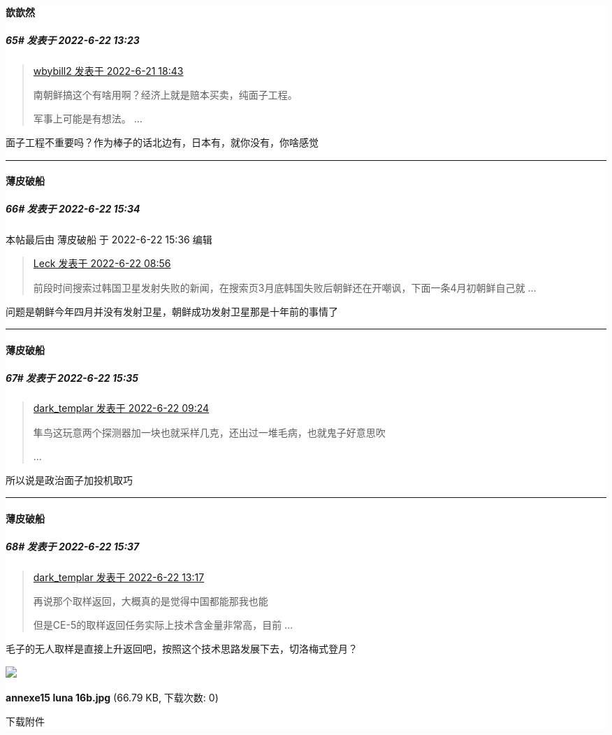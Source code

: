 ####  歆歆然  
##### 65#       发表于 2022-6-22 13:23

<blockquote><a href="httphttps://bbs.saraba1st.com/2b/forum.php?mod=redirect&amp;goto=findpost&amp;pid=56356041&amp;ptid=2077119" target="_blank">wbybill2 发表于 2022-6-21 18:43</a>

南朝鲜搞这个有啥用啊？经济上就是赔本买卖，纯面子工程。

军事上可能是有想法。 ...</blockquote>
面子工程不重要吗？作为棒子的话北边有，日本有，就你没有，你啥感觉



*****

####  薄皮破船  
##### 66#       发表于 2022-6-22 15:34

 本帖最后由 薄皮破船 于 2022-6-22 15:36 编辑 
<blockquote><a href="httphttps://bbs.saraba1st.com/2b/forum.php?mod=redirect&amp;goto=findpost&amp;pid=56360996&amp;ptid=2077119" target="_blank">Leck 发表于 2022-6-22 08:56</a>

前段时间搜索过韩国卫星发射失败的新闻，在搜索页3月底韩国失败后朝鲜还在开嘲讽，下面一条4月初朝鲜自己就 ...</blockquote>
问题是朝鲜今年四月并没有发射卫星，朝鲜成功发射卫星那是十年前的事情了

*****

####  薄皮破船  
##### 67#       发表于 2022-6-22 15:35

<blockquote><a href="httphttps://bbs.saraba1st.com/2b/forum.php?mod=redirect&amp;goto=findpost&amp;pid=56361333&amp;ptid=2077119" target="_blank">dark_templar 发表于 2022-6-22 09:24</a>

隼鸟这玩意两个探测器加一块也就采样几克，还出过一堆毛病，也就鬼子好意思吹

 ...</blockquote>
所以说是政治面子加投机取巧

*****

####  薄皮破船  
##### 68#       发表于 2022-6-22 15:37

<blockquote><a href="httphttps://bbs.saraba1st.com/2b/forum.php?mod=redirect&amp;goto=findpost&amp;pid=56364635&amp;ptid=2077119" target="_blank">dark_templar 发表于 2022-6-22 13:17</a>

再说那个取样返回，大概真的是觉得中国都能那我也能

但是CE-5的取样返回任务实际上技术含金量非常高，目前 ...</blockquote>
毛子的无人取样是直接上升返回吧，按照这个技术思路发展下去，切洛梅式登月？

<img src="https://img.saraba1st.com/forum/202206/22/153738ozy1a55busxxl2i5.jpg" referrerpolicy="no-referrer">

<strong>annexe15 luna 16b.jpg</strong> (66.79 KB, 下载次数: 0)

下载附件
